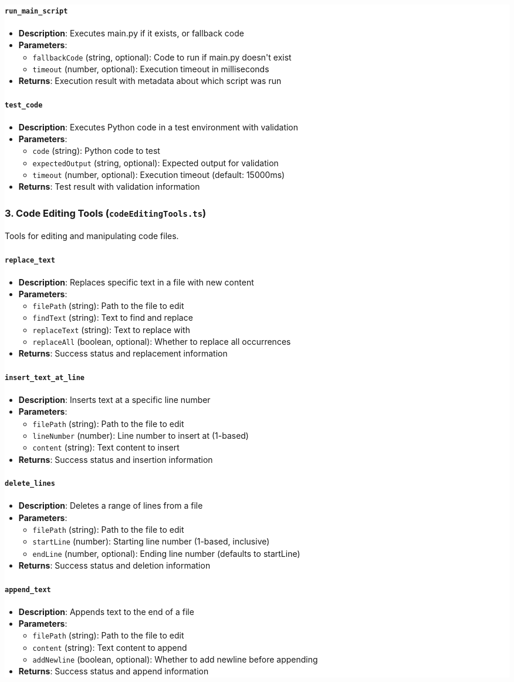 #### `run_main_script`

- **Description**: Executes main.py if it exists, or fallback code
- **Parameters**:
  - `fallbackCode` (string, optional): Code to run if main.py doesn't exist
  - `timeout` (number, optional): Execution timeout in milliseconds
- **Returns**: Execution result with metadata about which script was run

#### `test_code`

- **Description**: Executes Python code in a test environment with validation
- **Parameters**:
  - `code` (string): Python code to test
  - `expectedOutput` (string, optional): Expected output for validation
  - `timeout` (number, optional): Execution timeout (default: 15000ms)
- **Returns**: Test result with validation information

### 3. Code Editing Tools (`codeEditingTools.ts`)

Tools for editing and manipulating code files.

#### `replace_text`

- **Description**: Replaces specific text in a file with new content
- **Parameters**:
  - `filePath` (string): Path to the file to edit
  - `findText` (string): Text to find and replace
  - `replaceText` (string): Text to replace with
  - `replaceAll` (boolean, optional): Whether to replace all occurrences
- **Returns**: Success status and replacement information

#### `insert_text_at_line`

- **Description**: Inserts text at a specific line number
- **Parameters**:
  - `filePath` (string): Path to the file to edit
  - `lineNumber` (number): Line number to insert at (1-based)
  - `content` (string): Text content to insert
- **Returns**: Success status and insertion information

#### `delete_lines`

- **Description**: Deletes a range of lines from a file
- **Parameters**:
  - `filePath` (string): Path to the file to edit
  - `startLine` (number): Starting line number (1-based, inclusive)
  - `endLine` (number, optional): Ending line number (defaults to startLine)
- **Returns**: Success status and deletion information

#### `append_text`

- **Description**: Appends text to the end of a file
- **Parameters**:
  - `filePath` (string): Path to the file to edit
  - `content` (string): Text content to append
  - `addNewline` (boolean, optional): Whether to add newline before appending
- **Returns**: Success status and append information
